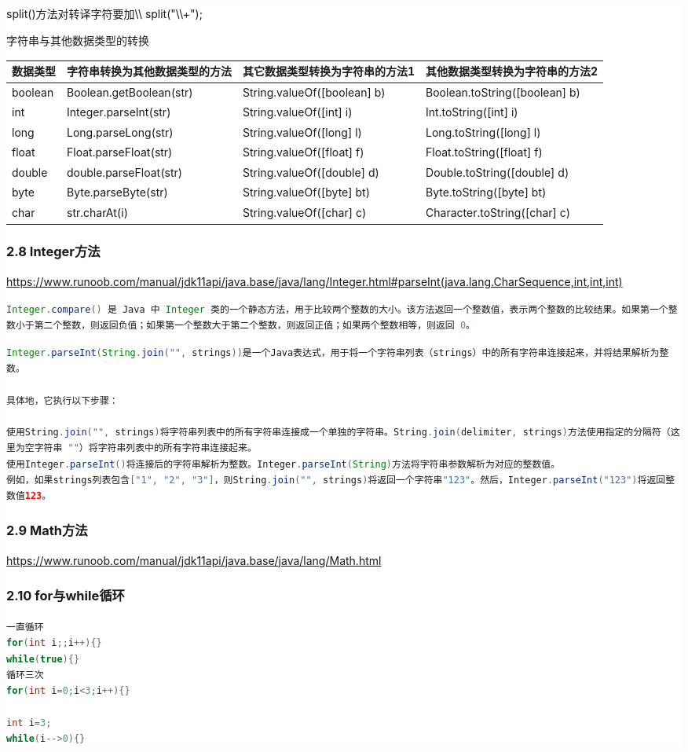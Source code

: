 split()方法对转译字符要加\\\    split("\\\\\+");

字符串与其他数据类型的转换

| 数据类型 | 字符串转换为其他数据类型的方法 | 其它数据类型转换为字符串的方法1 | 其他数据类型转换为字符串的方法2 |
| -------- | ------------------------------ | ------------------------------- | ------------------------------- |
| boolean  | Boolean.getBoolean(str)        | String.valueOf([boolean] b)     | Boolean.toString([boolean] b)   |
| int      | Integer.parseInt(str)          | String.valueOf([int] i)         | Int.toString([int] i)           |
| long     | Long.parseLong(str)            | String.valueOf([long] l)        | Long.toString([long] l)         |
| float    | Float.parseFloat(str)          | String.valueOf([float] f)       | Float.toString([float] f)       |
| double   | double.parseFloat(str)         | String.valueOf([double] d)      | Double.toString([double] d)     |
| byte     | Byte.parseByte(str)            | String.valueOf([byte] bt)       | Byte.toString([byte] bt)        |
| char     | str.charAt(i)                  | String.valueOf([char] c)        | Character.toString([char] c)    |



### 2.8 Integer方法

https://www.runoob.com/manual/jdk11api/java.base/java/lang/Integer.html#parseInt(java.lang.CharSequence,int,int,int)

```java
Integer.compare() 是 Java 中 Integer 类的一个静态方法，用于比较两个整数的大小。该方法返回一个整数值，表示两个整数的比较结果。如果第一个整数小于第二个整数，则返回负值；如果第一个整数大于第二个整数，则返回正值；如果两个整数相等，则返回 0。
```

```java
Integer.parseInt(String.join("", strings))是一个Java表达式，用于将一个字符串列表（strings）中的所有字符串连接起来，并将结果解析为整数。

具体地，它执行以下步骤：

使用String.join("", strings)将字符串列表中的所有字符串连接成一个单独的字符串。String.join(delimiter, strings)方法使用指定的分隔符（这里为空字符串 ""）将字符串列表中的所有字符串连接起来。
使用Integer.parseInt()将连接后的字符串解析为整数。Integer.parseInt(String)方法将字符串参数解析为对应的整数值。
例如，如果strings列表包含["1", "2", "3"]，则String.join("", strings)将返回一个字符串"123"。然后，Integer.parseInt("123")将返回整数值123。
```



### 2.9 Math方法

https://www.runoob.com/manual/jdk11api/java.base/java/lang/Math.html

### 2.10 for与while循环

```java
一直循环
for(int i;;i++){}
while(true){}
循环三次
for(int i=0;i<3;i++){}

int i=3;
while(i-->0){}

```
